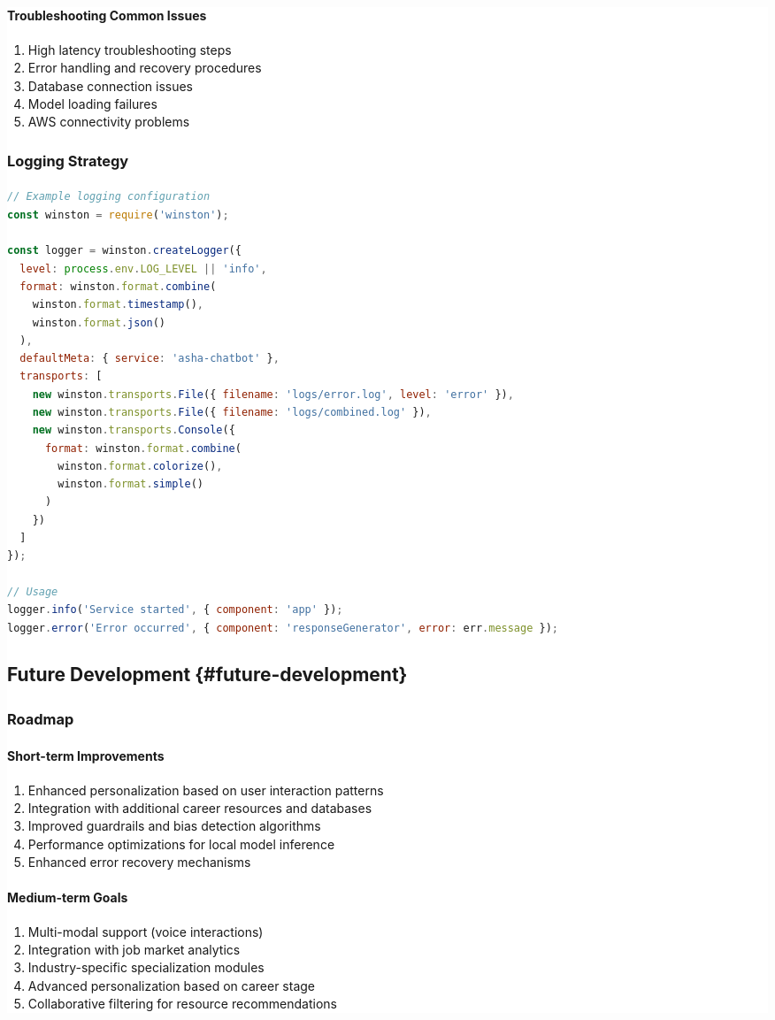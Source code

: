 #### Troubleshooting Common Issues
1. High latency troubleshooting steps
2. Error handling and recovery procedures
3. Database connection issues
4. Model loading failures
5. AWS connectivity problems

### Logging Strategy

```javascript
// Example logging configuration
const winston = require('winston');

const logger = winston.createLogger({
  level: process.env.LOG_LEVEL || 'info',
  format: winston.format.combine(
    winston.format.timestamp(),
    winston.format.json()
  ),
  defaultMeta: { service: 'asha-chatbot' },
  transports: [
    new winston.transports.File({ filename: 'logs/error.log', level: 'error' }),
    new winston.transports.File({ filename: 'logs/combined.log' }),
    new winston.transports.Console({
      format: winston.format.combine(
        winston.format.colorize(),
        winston.format.simple()
      )
    })
  ]
});

// Usage
logger.info('Service started', { component: 'app' });
logger.error('Error occurred', { component: 'responseGenerator', error: err.message });
```

## Future Development {#future-development}

### Roadmap

#### Short-term Improvements
1. Enhanced personalization based on user interaction patterns
2. Integration with additional career resources and databases
3. Improved guardrails and bias detection algorithms
4. Performance optimizations for local model inference
5. Enhanced error recovery mechanisms

#### Medium-term Goals
1. Multi-modal support (voice interactions)
2. Integration with job market analytics
3. Industry-specific specialization modules
4. Advanced personalization based on career stage
5. Collaborative filtering for resource recommendations
